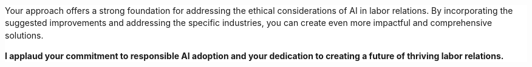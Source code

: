 Your approach offers a strong foundation for addressing the ethical considerations of AI in labor relations. By incorporating the suggested improvements and addressing the specific industries, you can create even more impactful and comprehensive solutions.

**I applaud your commitment to responsible AI adoption and your dedication to creating a future of thriving labor relations.**

